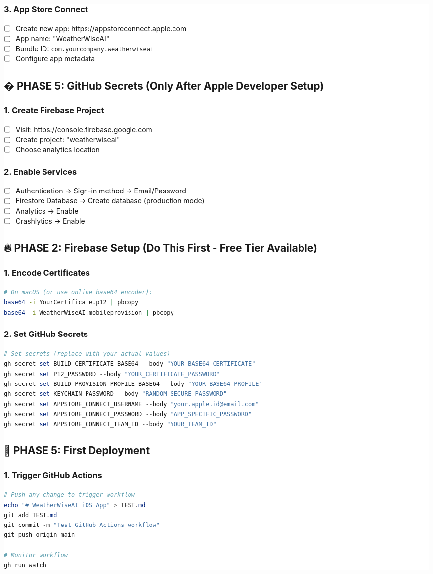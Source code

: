 ### 3. App Store Connect
- [ ] Create new app: https://appstoreconnect.apple.com
- [ ] App name: "WeatherWiseAI"
- [ ] Bundle ID: `com.yourcompany.weatherwiseai`
- [ ] Configure app metadata

## � PHASE 5: GitHub Secrets (Only After Apple Developer Setup)

### 1. Create Firebase Project
- [ ] Visit: https://console.firebase.google.com
- [ ] Create project: "weatherwiseai"
- [ ] Choose analytics location

### 2. Enable Services
- [ ] Authentication → Sign-in method → Email/Password
- [ ] Firestore Database → Create database (production mode)
- [ ] Analytics → Enable
- [ ] Crashlytics → Enable

## 🔥 PHASE 2: Firebase Setup (Do This First - Free Tier Available)

### 1. Encode Certificates
```bash
# On macOS (or use online base64 encoder):
base64 -i YourCertificate.p12 | pbcopy
base64 -i WeatherWiseAI.mobileprovision | pbcopy
```

### 2. Set GitHub Secrets
```powershell
# Set secrets (replace with your actual values)
gh secret set BUILD_CERTIFICATE_BASE64 --body "YOUR_BASE64_CERTIFICATE"
gh secret set P12_PASSWORD --body "YOUR_CERTIFICATE_PASSWORD"
gh secret set BUILD_PROVISION_PROFILE_BASE64 --body "YOUR_BASE64_PROFILE"
gh secret set KEYCHAIN_PASSWORD --body "RANDOM_SECURE_PASSWORD"
gh secret set APPSTORE_CONNECT_USERNAME --body "your.apple.id@email.com"
gh secret set APPSTORE_CONNECT_PASSWORD --body "APP_SPECIFIC_PASSWORD"
gh secret set APPSTORE_CONNECT_TEAM_ID --body "YOUR_TEAM_ID"
```

## 🚀 PHASE 5: First Deployment

### 1. Trigger GitHub Actions
```powershell
# Push any change to trigger workflow
echo "# WeatherWiseAI iOS App" > TEST.md
git add TEST.md
git commit -m "Test GitHub Actions workflow"
git push origin main

# Monitor workflow
gh run watch
```
